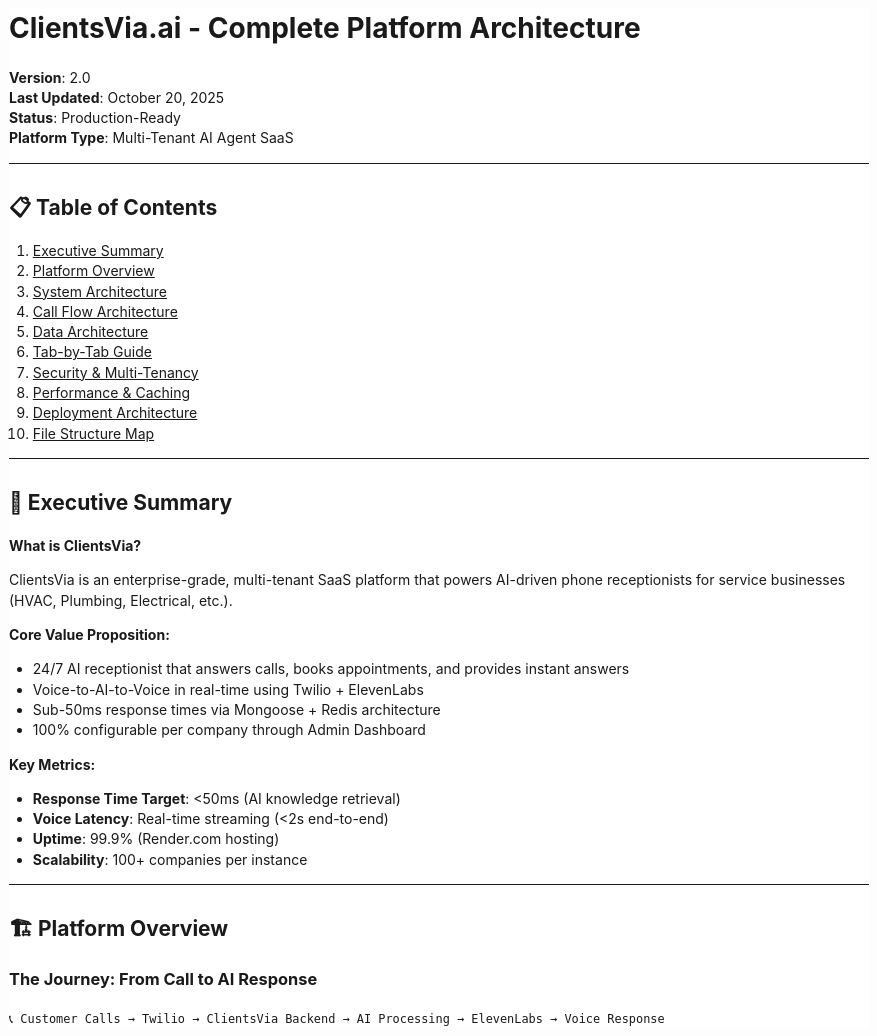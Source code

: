 # ClientsVia.ai - Complete Platform Architecture

**Version**: 2.0  
**Last Updated**: October 20, 2025  
**Status**: Production-Ready  
**Platform Type**: Multi-Tenant AI Agent SaaS

---

## 📋 Table of Contents

1. [Executive Summary](#executive-summary)
2. [Platform Overview](#platform-overview)
3. [System Architecture](#system-architecture)
4. [Call Flow Architecture](#call-flow-architecture)
5. [Data Architecture](#data-architecture)
6. [Tab-by-Tab Guide](#tab-by-tab-guide)
7. [Security & Multi-Tenancy](#security--multi-tenancy)
8. [Performance & Caching](#performance--caching)
9. [Deployment Architecture](#deployment-architecture)
10. [File Structure Map](#file-structure-map)

---

## 🎯 Executive Summary

**What is ClientsVia?**

ClientsVia is an enterprise-grade, multi-tenant SaaS platform that powers AI-driven phone receptionists for service businesses (HVAC, Plumbing, Electrical, etc.).

**Core Value Proposition:**
- 24/7 AI receptionist that answers calls, books appointments, and provides instant answers
- Voice-to-AI-to-Voice in real-time using Twilio + ElevenLabs
- Sub-50ms response times via Mongoose + Redis architecture
- 100% configurable per company through Admin Dashboard

**Key Metrics:**
- **Response Time Target**: <50ms (AI knowledge retrieval)
- **Voice Latency**: Real-time streaming (<2s end-to-end)
- **Uptime**: 99.9% (Render.com hosting)
- **Scalability**: 100+ companies per instance

---

## 🏗️ Platform Overview

### **The Journey: From Call to AI Response**

```
📞 Customer Calls → Twilio → ClientsVia Backend → AI Processing → ElevenLabs → Voice Response
```
